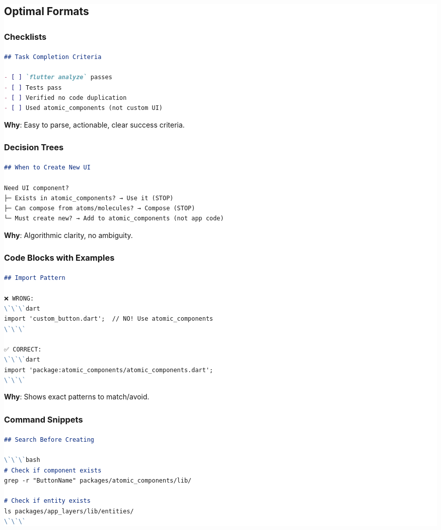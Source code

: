 ## Optimal Formats

### Checklists
```markdown
## Task Completion Criteria

- [ ] `flutter analyze` passes
- [ ] Tests pass
- [ ] Verified no code duplication
- [ ] Used atomic_components (not custom UI)
```

**Why**: Easy to parse, actionable, clear success criteria.

### Decision Trees
```markdown
## When to Create New UI

Need UI component?
├─ Exists in atomic_components? → Use it (STOP)
├─ Can compose from atoms/molecules? → Compose (STOP)
└─ Must create new? → Add to atomic_components (not app code)
```

**Why**: Algorithmic clarity, no ambiguity.

### Code Blocks with Examples
```markdown
## Import Pattern

❌ WRONG:
\`\`\`dart
import 'custom_button.dart';  // NO! Use atomic_components
\`\`\`

✅ CORRECT:
\`\`\`dart
import 'package:atomic_components/atomic_components.dart';
\`\`\`
```

**Why**: Shows exact patterns to match/avoid.

### Command Snippets
```markdown
## Search Before Creating

\`\`\`bash
# Check if component exists
grep -r "ButtonName" packages/atomic_components/lib/

# Check if entity exists
ls packages/app_layers/lib/entities/
\`\`\`
```
